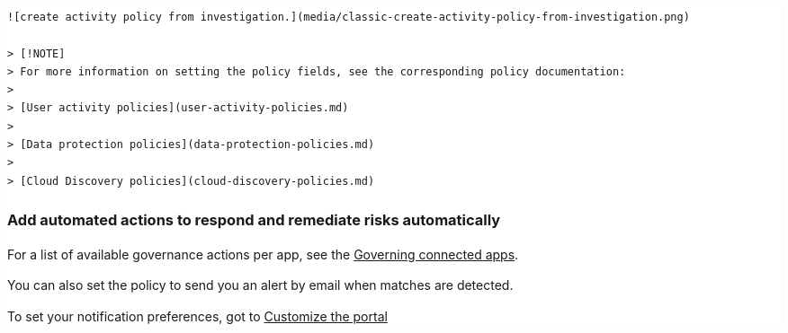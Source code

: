     ![create activity policy from investigation.](media/classic-create-activity-policy-from-investigation.png)

    > [!NOTE]
    > For more information on setting the policy fields, see the corresponding policy documentation:
    >
    > [User activity policies](user-activity-policies.md)
    >
    > [Data protection policies](data-protection-policies.md)
    >
    > [Cloud Discovery policies](cloud-discovery-policies.md)

### Add automated actions to respond and remediate risks automatically

For a list of available governance actions per app, see the [Governing connected apps](governance-actions.md).

You can also set the policy to send you an alert by email when matches are detected.

To set your notification preferences, got to [Customize the portal](general-setup.md)
